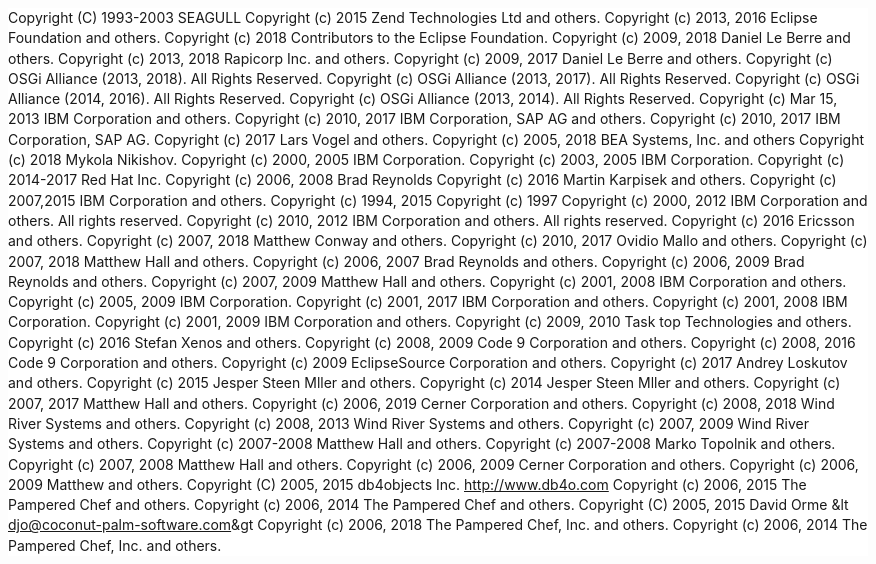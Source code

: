 Copyright (C) 1993-2003 SEAGULL
Copyright (c) 2015 Zend Technologies Ltd and others.
Copyright (c) 2013, 2016 Eclipse Foundation and others.
Copyright (c) 2018 Contributors to the Eclipse Foundation.
Copyright (c) 2009, 2018 Daniel Le Berre and others.
Copyright (c) 2013, 2018 Rapicorp Inc. and others.
Copyright (c) 2009, 2017 Daniel Le Berre and others.
Copyright (c) OSGi Alliance (2013, 2018). All Rights Reserved.
Copyright (c) OSGi Alliance (2013, 2017). All Rights Reserved.
Copyright (c) OSGi Alliance (2014, 2016). All Rights Reserved.
Copyright (c) OSGi Alliance (2013, 2014). All Rights Reserved.
Copyright (c) Mar 15, 2013 IBM Corporation and others.
Copyright (c) 2010, 2017 IBM Corporation, SAP AG and others.
Copyright (c) 2010, 2017 IBM Corporation, SAP AG.
Copyright (c) 2017 Lars Vogel and others.
Copyright (c) 2005, 2018 BEA Systems, Inc. and others
Copyright (c) 2018 Mykola Nikishov.
Copyright (c) 2000, 2005 IBM Corporation.
Copyright (c) 2003, 2005 IBM Corporation.
Copyright (c) 2014-2017 Red Hat Inc.
Copyright (c) 2006, 2008 Brad Reynolds
Copyright (c) 2016 Martin Karpisek and others.
Copyright (c) 2007,2015 IBM Corporation and others.
Copyright (c) 1994, 2015
Copyright (c) 1997
Copyright (c) 2000, 2012 IBM Corporation and others. All rights reserved.
Copyright (c) 2010, 2012 IBM Corporation and others. All rights reserved.
Copyright (c) 2016 Ericsson and others.
Copyright (c) 2007, 2018 Matthew Conway and others.
Copyright (c) 2010, 2017 Ovidio Mallo and others.
Copyright (c) 2007, 2018 Matthew Hall and others.
Copyright (c) 2006, 2007 Brad Reynolds and others.
Copyright (c) 2006, 2009 Brad Reynolds and others.
Copyright (c) 2007, 2009 Matthew Hall and others.
Copyright (c) 2001, 2008 IBM Corporation and others.
Copyright (c) 2005, 2009 IBM Corporation.
Copyright (c) 2001, 2017 IBM Corporation and others.
Copyright (c) 2001, 2008 IBM Corporation.
Copyright (c) 2001, 2009 IBM Corporation and others.
Copyright (c) 2009, 2010 Task top Technologies and others.
Copyright (c) 2016 Stefan Xenos and others.
Copyright (c) 2008, 2009 Code 9 Corporation and others.
Copyright (c) 2008, 2016 Code 9 Corporation and others.
Copyright (c) 2009 EclipseSource Corporation and others.
Copyright (c) 2017 Andrey Loskutov and others.
Copyright (c) 2015 Jesper Steen Mller and others.
Copyright (c) 2014 Jesper Steen Mller and others.
Copyright (c) 2007, 2017 Matthew Hall and others.
Copyright (c) 2006, 2019 Cerner Corporation and others.
Copyright (c) 2008, 2018 Wind River Systems and others.
Copyright (c) 2008, 2013 Wind River Systems and others.
Copyright (c) 2007, 2009 Wind River Systems and others.
Copyright (c) 2007-2008 Matthew Hall and others.
Copyright (c) 2007-2008 Marko Topolnik and others.
Copyright (c) 2007, 2008 Matthew Hall and others.
Copyright (c) 2006, 2009 Cerner Corporation and others.
Copyright (c) 2006, 2009 Matthew and others.
Copyright (C) 2005, 2015 db4objects Inc.  http://www.db4o.com
Copyright (c) 2006, 2015 The Pampered Chef and others.
Copyright (c) 2006, 2014 The Pampered Chef and others.
Copyright (C) 2005, 2015 David Orme &lt
djo@coconut-palm-software.com&gt
Copyright (c) 2006, 2018 The Pampered Chef, Inc. and others.
Copyright (c) 2006, 2014 The Pampered Chef, Inc. and others.